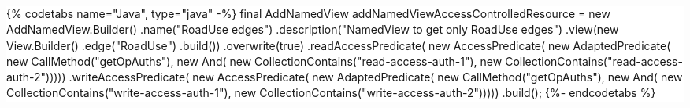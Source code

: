 
{% codetabs name="Java", type="java" -%}
final AddNamedView addNamedViewAccessControlledResource = new AddNamedView.Builder()
        .name("RoadUse edges")
        .description("NamedView to get only RoadUse edges")
        .view(new View.Builder()
                .edge("RoadUse")
                .build())
        .overwrite(true)
        .readAccessPredicate(
                new AccessPredicate(
                        new AdaptedPredicate(
                                new CallMethod("getOpAuths"),
                                new And(
                                        new CollectionContains("read-access-auth-1"),
                                        new CollectionContains("read-access-auth-2")))))
        .writeAccessPredicate(
                new AccessPredicate(
                        new AdaptedPredicate(
                                new CallMethod("getOpAuths"),
                                new And(
                                        new CollectionContains("write-access-auth-1"),
                                        new CollectionContains("write-access-auth-2")))))
        .build();
{%- endcodetabs %}

